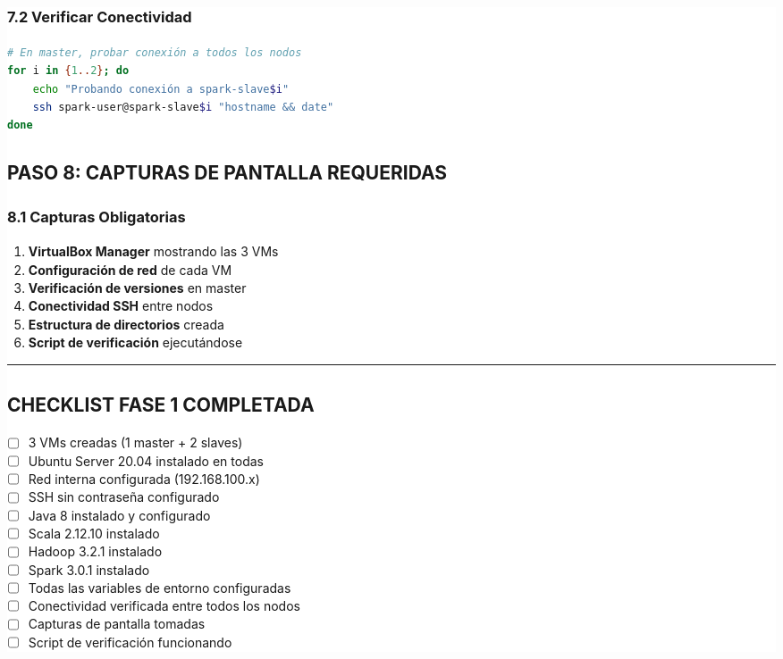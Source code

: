 ### 7.2 Verificar Conectividad
```bash
# En master, probar conexión a todos los nodos
for i in {1..2}; do
    echo "Probando conexión a spark-slave$i"
    ssh spark-user@spark-slave$i "hostname && date"
done
```

## **PASO 8: CAPTURAS DE PANTALLA REQUERIDAS**

### 8.1 Capturas Obligatorias
1. **VirtualBox Manager** mostrando las 3 VMs
2. **Configuración de red** de cada VM
3. **Verificación de versiones** en master
4. **Conectividad SSH** entre nodos
5. **Estructura de directorios** creada
6. **Script de verificación** ejecutándose

---

## **CHECKLIST FASE 1 COMPLETADA**

- [ ] 3 VMs creadas (1 master + 2 slaves)
- [ ] Ubuntu Server 20.04 instalado en todas
- [ ] Red interna configurada (192.168.100.x)
- [ ] SSH sin contraseña configurado
- [ ] Java 8 instalado y configurado
- [ ] Scala 2.12.10 instalado
- [ ] Hadoop 3.2.1 instalado
- [ ] Spark 3.0.1 instalado
- [ ] Todas las variables de entorno configuradas
- [ ] Conectividad verificada entre todos los nodos
- [ ] Capturas de pantalla tomadas
- [ ] Script de verificación funcionando